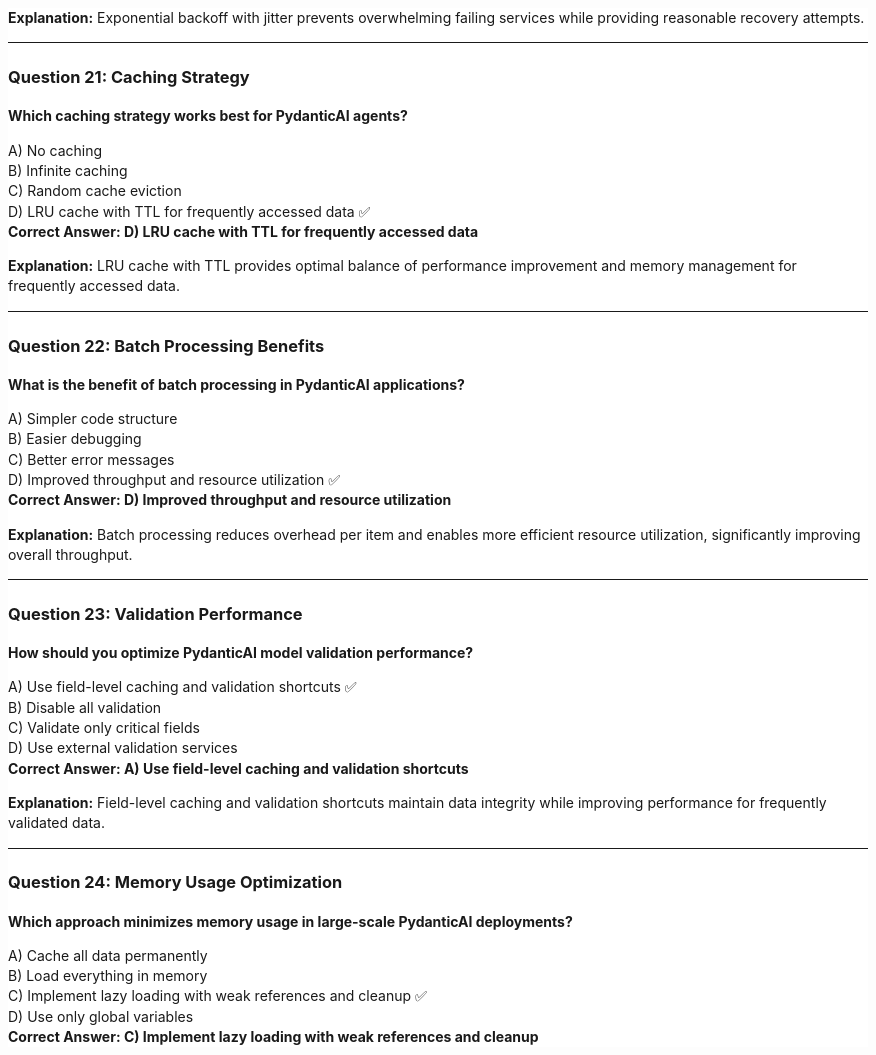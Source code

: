 **Explanation:** Exponential backoff with jitter prevents overwhelming failing services while providing reasonable recovery attempts.

---

### Question 21: Caching Strategy
**Which caching strategy works best for PydanticAI agents?**

A) No caching  
B) Infinite caching  
C) Random cache eviction  
D) LRU cache with TTL for frequently accessed data ✅  
**Correct Answer: D) LRU cache with TTL for frequently accessed data**

**Explanation:** LRU cache with TTL provides optimal balance of performance improvement and memory management for frequently accessed data.

---

### Question 22: Batch Processing Benefits
**What is the benefit of batch processing in PydanticAI applications?**

A) Simpler code structure  
B) Easier debugging  
C) Better error messages  
D) Improved throughput and resource utilization ✅  
**Correct Answer: D) Improved throughput and resource utilization**

**Explanation:** Batch processing reduces overhead per item and enables more efficient resource utilization, significantly improving overall throughput.

---

### Question 23: Validation Performance
**How should you optimize PydanticAI model validation performance?**

A) Use field-level caching and validation shortcuts ✅  
B) Disable all validation  
C) Validate only critical fields  
D) Use external validation services  
**Correct Answer: A) Use field-level caching and validation shortcuts**

**Explanation:** Field-level caching and validation shortcuts maintain data integrity while improving performance for frequently validated data.

---

### Question 24: Memory Usage Optimization
**Which approach minimizes memory usage in large-scale PydanticAI deployments?**

A) Cache all data permanently  
B) Load everything in memory  
C) Implement lazy loading with weak references and cleanup ✅  
D) Use only global variables  
**Correct Answer: C) Implement lazy loading with weak references and cleanup**

